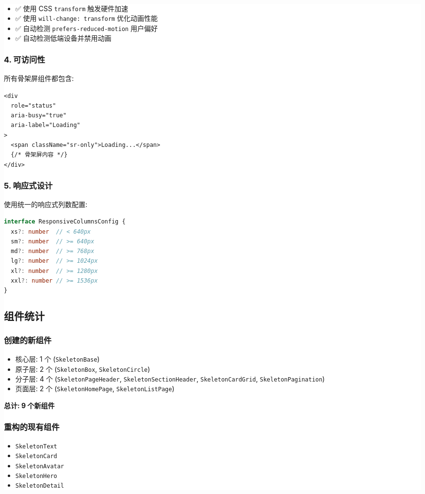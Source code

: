- ✅ 使用 CSS `transform` 触发硬件加速
- ✅ 使用 `will-change: transform` 优化动画性能
- ✅ 自动检测 `prefers-reduced-motion` 用户偏好
- ✅ 自动检测低端设备并禁用动画

### 4. 可访问性

所有骨架屏组件都包含:

```tsx
<div
  role="status"
  aria-busy="true"
  aria-label="Loading"
>
  <span className="sr-only">Loading...</span>
  {/* 骨架屏内容 */}
</div>
```

### 5. 响应式设计

使用统一的响应式列数配置:

```typescript
interface ResponsiveColumnsConfig {
  xs?: number  // < 640px
  sm?: number  // >= 640px
  md?: number  // >= 768px
  lg?: number  // >= 1024px
  xl?: number  // >= 1280px
  xxl?: number // >= 1536px
}
```

## 组件统计

### 创建的新组件

- 核心层: 1 个 (`SkeletonBase`)
- 原子层: 2 个 (`SkeletonBox`, `SkeletonCircle`)
- 分子层: 4 个 (`SkeletonPageHeader`, `SkeletonSectionHeader`, `SkeletonCardGrid`, `SkeletonPagination`)
- 页面层: 2 个 (`SkeletonHomePage`, `SkeletonListPage`)

**总计: 9 个新组件**

### 重构的现有组件

- `SkeletonText`
- `SkeletonCard`
- `SkeletonAvatar`
- `SkeletonHero`
- `SkeletonDetail`
